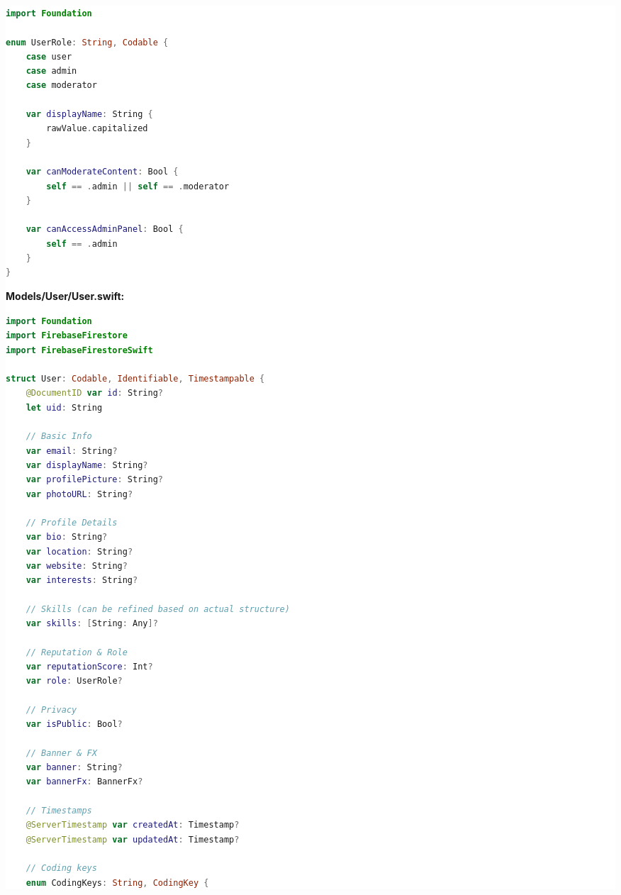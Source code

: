 ```swift
import Foundation

enum UserRole: String, Codable {
    case user
    case admin
    case moderator
    
    var displayName: String {
        rawValue.capitalized
    }
    
    var canModerateContent: Bool {
        self == .admin || self == .moderator
    }
    
    var canAccessAdminPanel: Bool {
        self == .admin
    }
}
```

**Models/User/User.swift:**

```swift
import Foundation
import FirebaseFirestore
import FirebaseFirestoreSwift

struct User: Codable, Identifiable, Timestampable {
    @DocumentID var id: String?
    let uid: String
    
    // Basic Info
    var email: String?
    var displayName: String?
    var profilePicture: String?
    var photoURL: String?
    
    // Profile Details
    var bio: String?
    var location: String?
    var website: String?
    var interests: String?
    
    // Skills (can be refined based on actual structure)
    var skills: [String: Any]?
    
    // Reputation & Role
    var reputationScore: Int?
    var role: UserRole?
    
    // Privacy
    var isPublic: Bool?
    
    // Banner & FX
    var banner: String?
    var bannerFx: BannerFx?
    
    // Timestamps
    @ServerTimestamp var createdAt: Timestamp?
    @ServerTimestamp var updatedAt: Timestamp?
    
    // Coding keys
    enum CodingKeys: String, CodingKey {
```